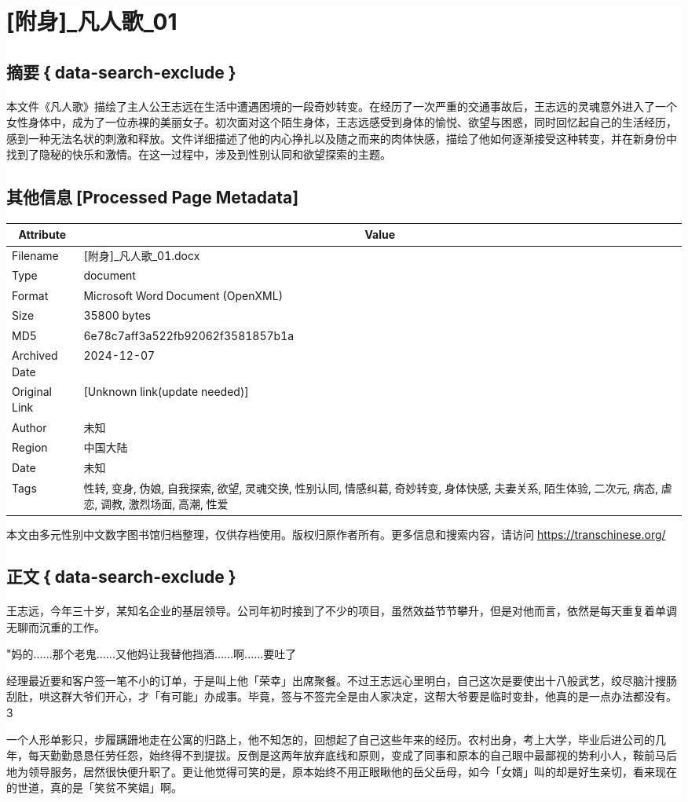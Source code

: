 # [附身]_凡人歌_01



## 摘要  { data-search-exclude }


本文件《凡人歌》描绘了主人公王志远在生活中遭遇困境的一段奇妙转变。在经历了一次严重的交通事故后，王志远的灵魂意外进入了一个女性身体中，成为了一位赤裸的美丽女子。初次面对这个陌生身体，王志远感受到身体的愉悦、欲望与困惑，同时回忆起自己的生活经历，感到一种无法名状的刺激和释放。文件详细描述了他的内心挣扎以及随之而来的肉体快感，描绘了他如何逐渐接受这种转变，并在新身份中找到了隐秘的快乐和激情。在这一过程中，涉及到性别认同和欲望探索的主题。



## 其他信息 [Processed Page Metadata]

| Attribute       | Value                                  |
|-----------------|----------------------------------------|
| Filename        | [附身]_凡人歌_01.docx                             |
| Type            | document                                 |
| Format          | Microsoft Word Document (OpenXML)                               |
| Size            | 35800 bytes                           |
| MD5             | 6e78c7aff3a522fb92062f3581857b1a                                  |
| Archived Date   | 2024-12-07                             |
| Original Link   | [Unknown link(update needed)]                         |
| Author          | 未知                               |
| Region          | 中国大陆                               |
| Date            | 未知                                 |
| Tags            | 性转, 变身, 伪娘, 自我探索, 欲望, 灵魂交换, 性别认同, 情感纠葛, 奇妙转变, 身体快感, 夫妻关系, 陌生体验, 二次元, 病态, 虐恋, 调教, 激烈场面, 高潮, 性爱                                 |

本文由多元性别中文数字图书馆归档整理，仅供存档使用。版权归原作者所有。更多信息和搜索内容，请访问 <https://transchinese.org/>


## 正文 { data-search-exclude }


王志远，今年三十岁，某知名企业的基层领导。公司年初时接到了不少的项目，虽然效益节节攀升，但是对他而言，依然是每天重复着单调无聊而沉重的工作。



"妈的......那个老鬼......又他妈让我替他挡酒......啊......要吐了



经理最近要和客户签一笔不小的订单，于是叫上他「荣幸」出席聚餐。不过王志远心里明白，自己这次是要使出十八般武艺，绞尽脑汁搜肠刮肚，哄这群大爷们开心，才「有可能」办成事。毕竟，签与不签完全是由人家决定，这帮大爷要是临时变卦，他真的是一点办法都没有。3



一个人形单影只，步履蹒跚地走在公寓的归路上，他不知怎的，回想起了自己这些年来的经历。农村出身，考上大学，毕业后进公司的几年，每天勤勤恳恳任劳任怨，始终得不到提拔。反倒是这两年放弃底线和原则，变成了同事和原本的自己眼中最鄙视的势利小人，鞍前马后地为领导服务，居然很快便升职了。更让他觉得可笑的是，原本始终不用正眼瞅他的岳父岳母，如今「女婿」叫的却是好生亲切，看来现在的世道，真的是「笑贫不笑娼」啊。
